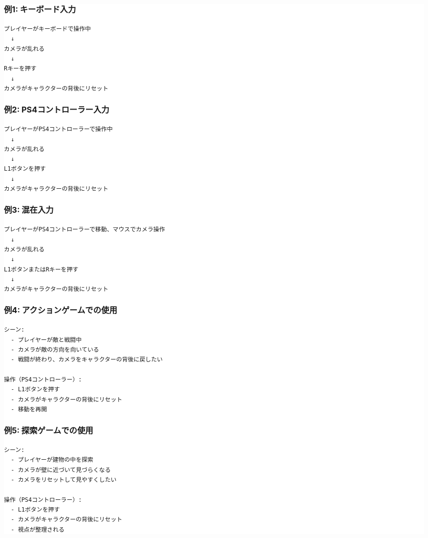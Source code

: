 ### 例1: キーボード入力

```
プレイヤーがキーボードで操作中
  ↓
カメラが乱れる
  ↓
Rキーを押す
  ↓
カメラがキャラクターの背後にリセット
```

### 例2: PS4コントローラー入力

```
プレイヤーがPS4コントローラーで操作中
  ↓
カメラが乱れる
  ↓
L1ボタンを押す
  ↓
カメラがキャラクターの背後にリセット
```

### 例3: 混在入力

```
プレイヤーがPS4コントローラーで移動、マウスでカメラ操作
  ↓
カメラが乱れる
  ↓
L1ボタンまたはRキーを押す
  ↓
カメラがキャラクターの背後にリセット
```

### 例4: アクションゲームでの使用

```
シーン:
  - プレイヤーが敵と戦闘中
  - カメラが敵の方向を向いている
  - 戦闘が終わり、カメラをキャラクターの背後に戻したい

操作（PS4コントローラー）:
  - L1ボタンを押す
  - カメラがキャラクターの背後にリセット
  - 移動を再開
```

### 例5: 探索ゲームでの使用

```
シーン:
  - プレイヤーが建物の中を探索
  - カメラが壁に近づいて見づらくなる
  - カメラをリセットして見やすくしたい

操作（PS4コントローラー）:
  - L1ボタンを押す
  - カメラがキャラクターの背後にリセット
  - 視点が整理される
```
